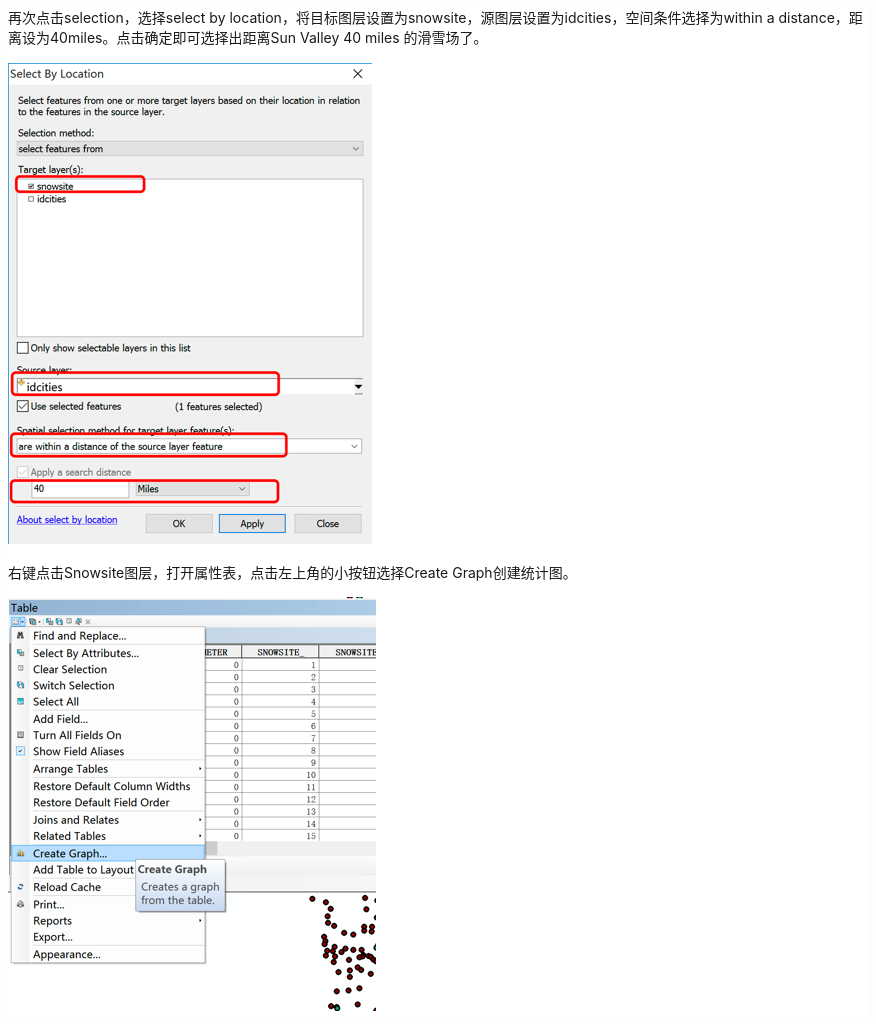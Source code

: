 再次点击selection，选择select by location，将目标图层设置为snowsite，源图层设置为idcities，空间条件选择为within a distance，距离设为40miles。点击确定即可选择出距离Sun Valley 40 miles 的滑雪场了。

![](pic/4.png)

右键点击Snowsite图层，打开属性表，点击左上角的小按钮选择Create Graph创建统计图。

![](pic/5.png)
